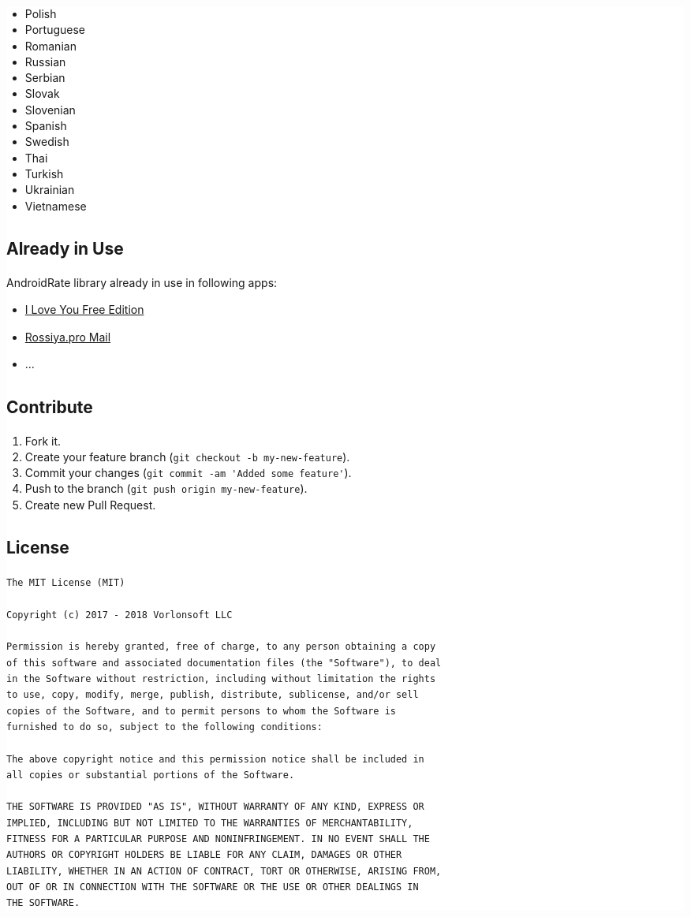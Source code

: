 - Polish
- Portuguese
- Romanian
- Russian
- Serbian
- Slovak
- Slovenian
- Spanish
- Swedish
- Thai
- Turkish
- Ukrainian
- Vietnamese

## Already in Use

AndroidRate library already in use in following apps:

* [I Love You Free Edition](https://play.google.com/store/apps/details?id=com.vorlonsoft.iloveyou)

* [Rossiya.pro Mail](https://play.google.com/store/apps/details?id=com.vorlonsoft.rossiyapro)

* ...

## Contribute

1. Fork it.
2. Create your feature branch (`git checkout -b my-new-feature`).
3. Commit your changes (`git commit -am 'Added some feature'`).
4. Push to the branch (`git push origin my-new-feature`).
5. Create new Pull Request.

## License

    The MIT License (MIT)

    Copyright (c) 2017 - 2018 Vorlonsoft LLC

    Permission is hereby granted, free of charge, to any person obtaining a copy
    of this software and associated documentation files (the "Software"), to deal
    in the Software without restriction, including without limitation the rights
    to use, copy, modify, merge, publish, distribute, sublicense, and/or sell
    copies of the Software, and to permit persons to whom the Software is
    furnished to do so, subject to the following conditions:

    The above copyright notice and this permission notice shall be included in
    all copies or substantial portions of the Software.

    THE SOFTWARE IS PROVIDED "AS IS", WITHOUT WARRANTY OF ANY KIND, EXPRESS OR
    IMPLIED, INCLUDING BUT NOT LIMITED TO THE WARRANTIES OF MERCHANTABILITY,
    FITNESS FOR A PARTICULAR PURPOSE AND NONINFRINGEMENT. IN NO EVENT SHALL THE
    AUTHORS OR COPYRIGHT HOLDERS BE LIABLE FOR ANY CLAIM, DAMAGES OR OTHER
    LIABILITY, WHETHER IN AN ACTION OF CONTRACT, TORT OR OTHERWISE, ARISING FROM,
    OUT OF OR IN CONNECTION WITH THE SOFTWARE OR THE USE OR OTHER DEALINGS IN
    THE SOFTWARE.